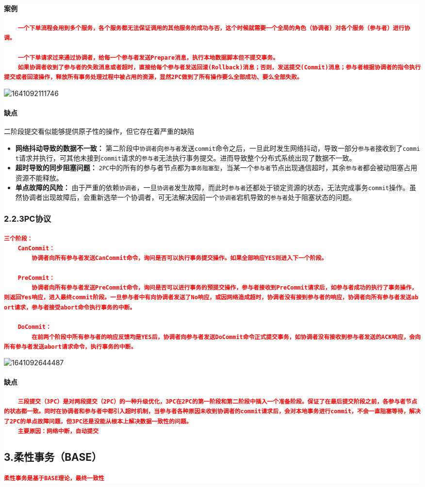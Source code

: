 
#### 案例

```json
	一个下单流程会用到多个服务，各个服务都无法保证调用的其他服务的成功与否，这个时候就需要一个全局的角色（协调者）对各个服务（参与者）进行协调。

	一个下单请求过来通过协调者，给每一个参与者发送Prepare消息，执行本地数据脚本但不提交事务。
	如果协调者收到了参与者的失败消息或者超时，直接给每个参与者发送回滚(Rollback)消息；否则，发送提交(Commit)消息；参与者根据协调者的指令执行提交或者回滚操作，释放所有事务处理过程中被占用的资源，显然2PC做到了所有操作要么全部成功、要么全部失败。
```

![1641092111746](/1641092111746.png)

#### 缺点

二阶段提交看似能够提供原子性的操作，但它存在着严重的缺陷

- **网络抖动导致的数据不一致：** 第二阶段中`协调者`向`参与者`发送`commit`命令之后，一旦此时发生网络抖动，导致一部分`参与者`接收到了`commit`请求并执行，可其他未接到`commit`请求的`参与者`无法执行事务提交。进而导致整个分布式系统出现了数据不一致。
- **超时导致的同步阻塞问题：** `2PC`中的所有的参与者节点都为`事务阻塞型`，当某一个`参与者`节点出现通信超时，其余`参与者`都会被动阻塞占用资源不能释放。
- **单点故障的风险：** 由于严重的依赖`协调者`，一旦`协调者`发生故障，而此时`参与者`还都处于锁定资源的状态，无法完成事务`commit`操作。虽然协调者出现故障后，会重新选举一个协调者，可无法解决因前一个`协调者`宕机导致的`参与者`处于阻塞状态的问题。

### 2.2.3PC协议

```json
三个阶段：
	CanCommit：
		协调者向所有参与者发送CanCommit命令，询问是否可以执行事务提交操作。如果全部响应YES则进入下一个阶段。

	PreCommit：
		协调者向所有参与者发送PreCommit命令，询问是否可以进行事务的预提交操作，参与者接收到PreCommit请求后，如参与者成功的执行了事务操作，则返回Yes响应，进入最终commit阶段。一旦参与者中有向协调者发送了No响应，或因网络造成超时，协调者没有接到参与者的响应，协调者向所有参与者发送abort请求，参与者接受abort命令执行事务的中断。

	DoCommit：
		在前两个阶段中所有参与者的响应反馈均是YES后，协调者向参与者发送DoCommit命令正式提交事务，如协调者没有接收到参与者发送的ACK响应，会向所有参与者发送abort请求命令，执行事务的中断。
```

![1641092644487](/1641092644487.png)

#### 缺点

```json
	三段提交（3PC）是对两段提交（2PC）的一种升级优化，3PC在2PC的第一阶段和第二阶段中插入一个准备阶段。保证了在最后提交阶段之前，各参与者节点的状态都一致。同时在协调者和参与者中都引入超时机制，当参与者各种原因未收到协调者的commit请求后，会对本地事务进行commit，不会一直阻塞等待，解决了2PC的单点故障问题，但3PC还是没能从根本上解决数据一致性的问题。
	主要原因：网络中断，自动提交
```

## 3.柔性事务（BASE）

```json
柔性事务是基于BASE理论，最终一致性
```
